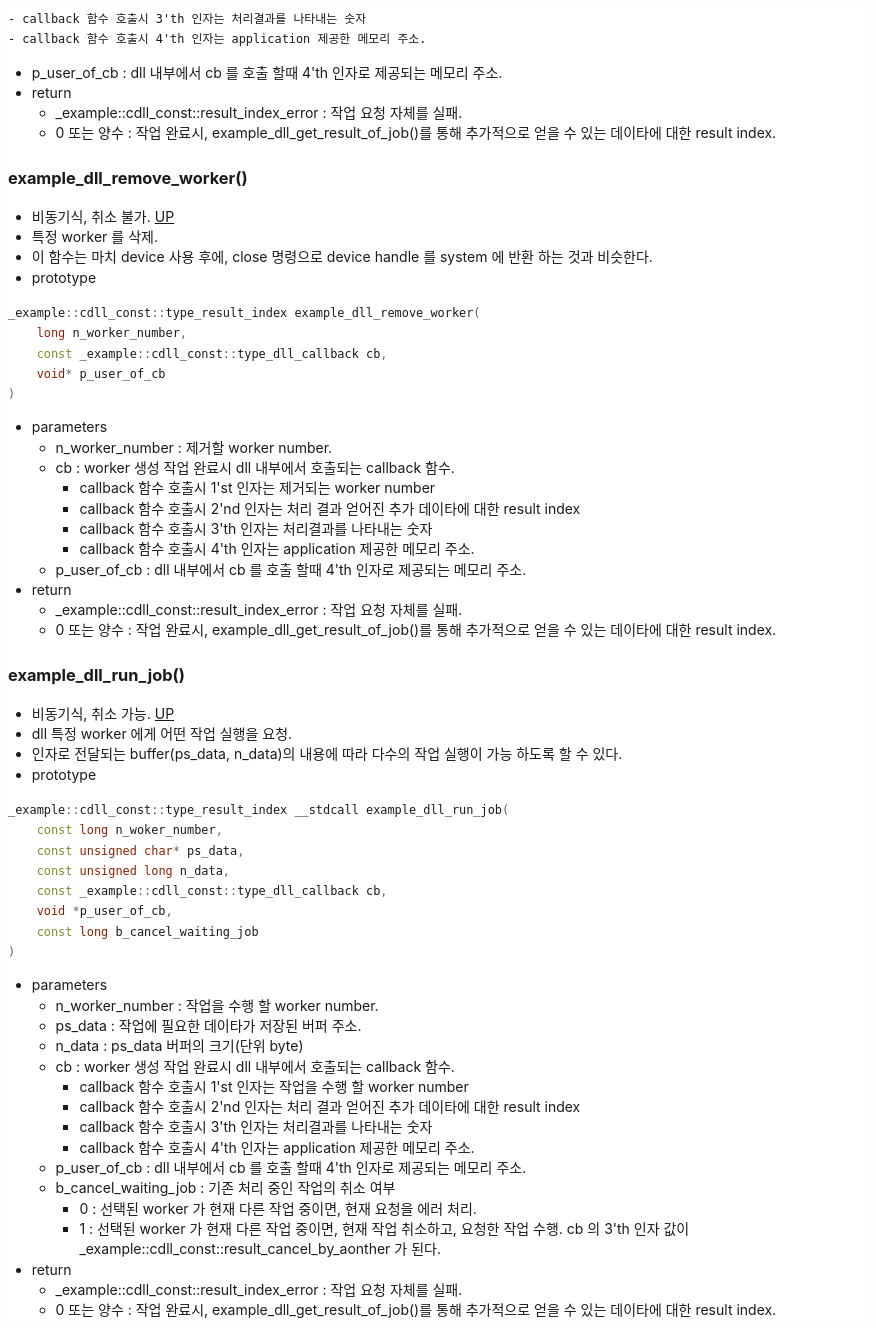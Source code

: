     - callback 함수 호출시 3'th 인자는 처리결과를 나타내는 숫자
    - callback 함수 호출시 4'th 인자는 application 제공한 메모리 주소.
  - p_user_of_cb : dll 내부에서 cb 를 호출 할때 4'th 인자로 제공되는 메모리 주소.
- return 
  - _example::cdll_const::result_index_error : 작업 요청 자체를 실패.
  - 0 또는 양수 : 작업 완료시, example_dll_get_result_of_job()를 통해 추가적으로 얻을 수 있는 데이타에 대한  result index.

### example_dll_remove_worker()
- 비동기식, 취소 불가. [UP](#function-list)
- 특정 worker 를 삭제.
- 이 함수는 마치 device 사용 후에, close 명령으로 device handle 를 system 에 반환 하는 것과 비슷한다.
- prototype 
```cpp
_example::cdll_const::type_result_index example_dll_remove_worker(
	long n_worker_number,
	const _example::cdll_const::type_dll_callback cb,
	void* p_user_of_cb
)
```
- parameters
  - n_worker_number : 제거할 worker number.
  - cb : worker 생성 작업 완료시 dll 내부에서 호출되는 callback 함수. 
    - callback 함수 호출시 1'st 인자는 제거되는 worker number
    - callback 함수 호출시 2'nd 인자는 처리 결과 얻어진 추가 데이타에 대한 result index
    - callback 함수 호출시 3'th 인자는 처리결과를 나타내는 숫자
    - callback 함수 호출시 4'th 인자는 application 제공한 메모리 주소.
  - p_user_of_cb : dll 내부에서 cb 를 호출 할때 4'th 인자로 제공되는 메모리 주소.
- return 
  - _example::cdll_const::result_index_error : 작업 요청 자체를 실패.
  - 0 또는 양수 : 작업 완료시, example_dll_get_result_of_job()를 통해 추가적으로 얻을 수 있는 데이타에 대한  result index.

### example_dll_run_job()
- 비동기식, 취소 가능. [UP](#function-list)
- dll 특정 worker 에게 어떤 작업 실행을 요청.
- 인자로 전달되는 buffer(ps_data, n_data)의 내용에 따라 다수의 작업 실행이 가능 하도록 할 수 있다.
- prototype 
```cpp
_example::cdll_const::type_result_index __stdcall example_dll_run_job(
	const long n_woker_number,
	const unsigned char* ps_data, 
	const unsigned long n_data,
	const _example::cdll_const::type_dll_callback cb,
	void *p_user_of_cb,
	const long b_cancel_waiting_job 
)
```
- parameters
  - n_worker_number : 작업을 수행 할 worker number.
  - ps_data : 작업에 필요한 데이타가 저장된 버퍼 주소.
  - n_data : ps_data 버퍼의 크기(단위 byte)
  - cb : worker 생성 작업 완료시 dll 내부에서 호출되는 callback 함수. 
    - callback 함수 호출시 1'st 인자는 작업을 수행 할 worker number
    - callback 함수 호출시 2'nd 인자는 처리 결과 얻어진 추가 데이타에 대한 result index
    - callback 함수 호출시 3'th 인자는 처리결과를 나타내는 숫자
    - callback 함수 호출시 4'th 인자는 application 제공한 메모리 주소.
  - p_user_of_cb : dll 내부에서 cb 를 호출 할때 4'th 인자로 제공되는 메모리 주소.
  - b_cancel_waiting_job : 기존 처리 중인 작업의 취소 여부
    - 0 : 선택된 worker 가 현재 다른 작업 중이면, 현재 요청을 에러 처리.
    - 1 : 선택된 worker 가 현재 다른 작업 중이면, 현재 작업 취소하고, 요청한 작업 수행. cb 의 3'th 인자 값이 _example::cdll_const::result_cancel_by_aonther 가 된다.
- return 
  - _example::cdll_const::result_index_error : 작업 요청 자체를 실패.
  - 0 또는 양수 : 작업 완료시, example_dll_get_result_of_job()를 통해 추가적으로 얻을 수 있는 데이타에 대한  result index.
